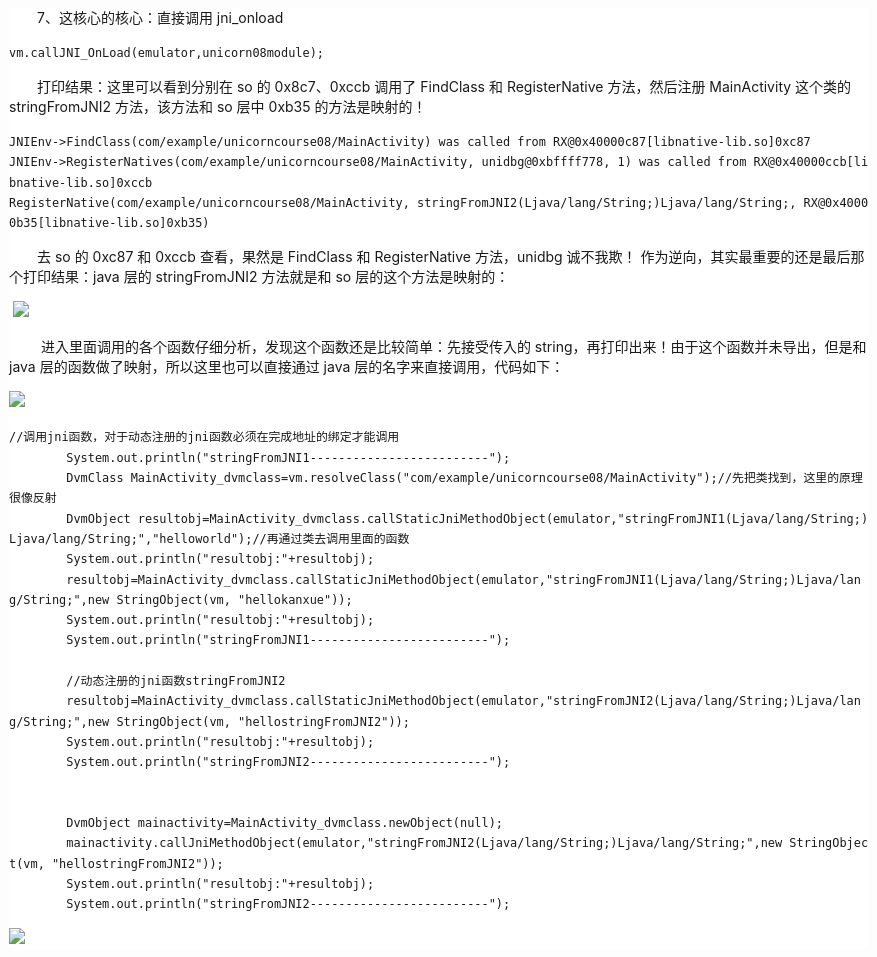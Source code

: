 　　7、这核心的核心：直接调用 jni_onload

```
vm.callJNI_OnLoad(emulator,unicorn08module);
```

　　打印结果：这里可以看到分别在 so 的 0x8c7、0xccb 调用了 FindClass 和 RegisterNative 方法，然后注册 MainActivity 这个类的 stringFromJNI2 方法，该方法和 so 层中 0xb35 的方法是映射的！

```
JNIEnv->FindClass(com/example/unicorncourse08/MainActivity) was called from RX@0x40000c87[libnative-lib.so]0xc87
JNIEnv->RegisterNatives(com/example/unicorncourse08/MainActivity, unidbg@0xbffff778, 1) was called from RX@0x40000ccb[libnative-lib.so]0xccb
RegisterNative(com/example/unicorncourse08/MainActivity, stringFromJNI2(Ljava/lang/String;)Ljava/lang/String;, RX@0x40000b35[libnative-lib.so]0xb35)
```

　　去 so 的 0xc87 和 0xccb 查看，果然是 FindClass 和 RegisterNative 方法，unidbg 诚不我欺！ 作为逆向，其实最重要的还是最后那个打印结果：java 层的 stringFromJNI2 方法就是和 so 层的这个方法是映射的：

 ![](https://img2020.cnblogs.com/blog/2052730/202106/2052730-20210613163941460-1059325062.png)

 　　进入里面调用的各个函数仔细分析，发现这个函数还是比较简单：先接受传入的 string，再打印出来！由于这个函数并未导出，但是和 java 层的函数做了映射，所以这里也可以直接通过 java 层的名字来直接调用，代码如下：

[![](http://common.cnblogs.com/images/copycode.gif)](javascript:void(0); "复制代码")

```
//调用jni函数，对于动态注册的jni函数必须在完成地址的绑定才能调用
        System.out.println("stringFromJNI1-------------------------");
        DvmClass MainActivity_dvmclass=vm.resolveClass("com/example/unicorncourse08/MainActivity");//先把类找到，这里的原理很像反射
        DvmObject resultobj=MainActivity_dvmclass.callStaticJniMethodObject(emulator,"stringFromJNI1(Ljava/lang/String;)Ljava/lang/String;","helloworld");//再通过类去调用里面的函数
        System.out.println("resultobj:"+resultobj);
        resultobj=MainActivity_dvmclass.callStaticJniMethodObject(emulator,"stringFromJNI1(Ljava/lang/String;)Ljava/lang/String;",new StringObject(vm, "hellokanxue"));
        System.out.println("resultobj:"+resultobj);
        System.out.println("stringFromJNI1-------------------------");

        //动态注册的jni函数stringFromJNI2
        resultobj=MainActivity_dvmclass.callStaticJniMethodObject(emulator,"stringFromJNI2(Ljava/lang/String;)Ljava/lang/String;",new StringObject(vm, "hellostringFromJNI2"));
        System.out.println("resultobj:"+resultobj);
        System.out.println("stringFromJNI2-------------------------");


        DvmObject mainactivity=MainActivity_dvmclass.newObject(null);
        mainactivity.callJniMethodObject(emulator,"stringFromJNI2(Ljava/lang/String;)Ljava/lang/String;",new StringObject(vm, "hellostringFromJNI2"));
        System.out.println("resultobj:"+resultobj);
        System.out.println("stringFromJNI2-------------------------");
```

[![](http://common.cnblogs.com/images/copycode.gif)](javascript:void(0); "复制代码")
